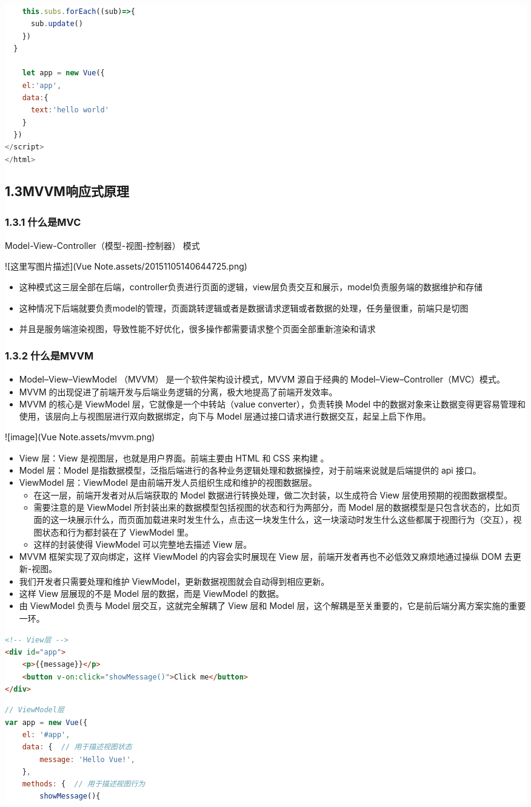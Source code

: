 ```js
    this.subs.forEach((sub)=>{
      sub.update()
    })
  }

    let app = new Vue({
    el:'app',
    data:{
      text:'hello world'
    }
  })
</script>
</html>
```

## 1.3MVVM响应式原理

### 1.3.1 什么是MVC

 Model-View-Controller（模型-视图-控制器） 模式

![这里写图片描述](Vue Note.assets/20151105140644725.png)

* 这种模式这三层全部在后端，controller负责进行页面的逻辑，view层负责交互和展示，model负责服务端的数据维护和存储
* 这种情况下后端就要负责model的管理，页面跳转逻辑或者是数据请求逻辑或者数据的处理，任务量很重，前端只是切图

* 并且是服务端渲染视图，导致性能不好优化，很多操作都需要请求整个页面全部重新渲染和请求

### 1.3.2 什么是MVVM

- Model–View–ViewModel （MVVM） 是一个软件架构设计模式，MVVM 源自于经典的 Model–View–Controller（MVC）模式。
- MVVM 的出现促进了前端开发与后端业务逻辑的分离，极大地提高了前端开发效率。
- MVVM 的核心是 ViewModel 层，它就像是一个中转站（value converter），负责转换 Model 中的数据对象来让数据变得更容易管理和使用，该层向上与视图层进行双向数据绑定，向下与 Model 层通过接口请求进行数据交互，起呈上启下作用。

![image](Vue Note.assets/mvvm.png)

- View 层：View 是视图层，也就是用户界面。前端主要由 HTML 和 CSS 来构建 。
- Model 层：Model 是指数据模型，泛指后端进行的各种业务逻辑处理和数据操控，对于前端来说就是后端提供的 api 接口。
- ViewModel 层：ViewModel 是由前端开发人员组织生成和维护的视图数据层。
  - 在这一层，前端开发者对从后端获取的 Model 数据进行转换处理，做二次封装，以生成符合 View 层使用预期的视图数据模型。
  - 需要注意的是 ViewModel 所封装出来的数据模型包括视图的状态和行为两部分，而 Model 层的数据模型是只包含状态的，比如页面的这一块展示什么，而页面加载进来时发生什么，点击这一块发生什么，这一块滚动时发生什么这些都属于视图行为（交互），视图状态和行为都封装在了 ViewModel 里。
  - 这样的封装使得 ViewModel 可以完整地去描述 View 层。
- MVVM 框架实现了双向绑定，这样 ViewModel 的内容会实时展现在 View 层，前端开发者再也不必低效又麻烦地通过操纵 DOM 去更新-视图。
- 我们开发者只需要处理和维护 ViewModel，更新数据视图就会自动得到相应更新。
- 这样 View 层展现的不是 Model 层的数据，而是 ViewModel 的数据。
- 由 ViewModel 负责与 Model 层交互，这就完全解耦了 View 层和 Model 层，这个解耦是至关重要的，它是前后端分离方案实施的重要一环。

```html
<!-- View层 -->
<div id="app">
    <p>{{message}}</p>
    <button v-on:click="showMessage()">Click me</button>
</div>
```
```js
// ViewModel层
var app = new Vue({
    el: '#app',
    data: {  // 用于描述视图状态   
        message: 'Hello Vue!', 
    },
    methods: {  // 用于描述视图行为  
        showMessage(){
```